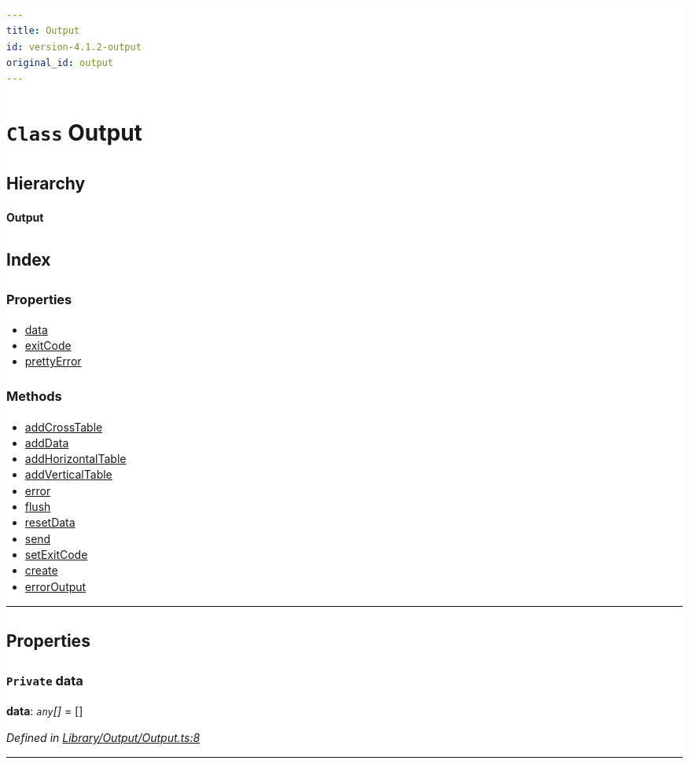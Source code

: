 ```yaml
---
title: Output
id: version-4.1.2-output
original_id: output
---
```


# `Class` Output

## Hierarchy

**Output**

## Index

### Properties

* [data](output#data)
* [exitCode](output#exitcode)
* [prettyError](output#prettyerror)

### Methods

* [addCrossTable](output#addcrosstable)
* [addData](output#adddata)
* [addHorizontalTable](output#addhorizontaltable)
* [addVerticalTable](output#addverticaltable)
* [error](output#error)
* [flush](output#flush)
* [resetData](output#resetdata)
* [send](output#send)
* [setExitCode](output#setexitcode)
* [create](output#create)
* [errorOutput](output#erroroutput)

---

## Properties

<a id="data"></a>

### `Private` data

**data**: *`any`[]* =  []

*Defined in [Library/Output/Output.ts:8](https://github.com/SpoonX/stix/blob/64b0f60/src/Library/Output/Output.ts#L8)*

___
<a id="exitcode"></a>
